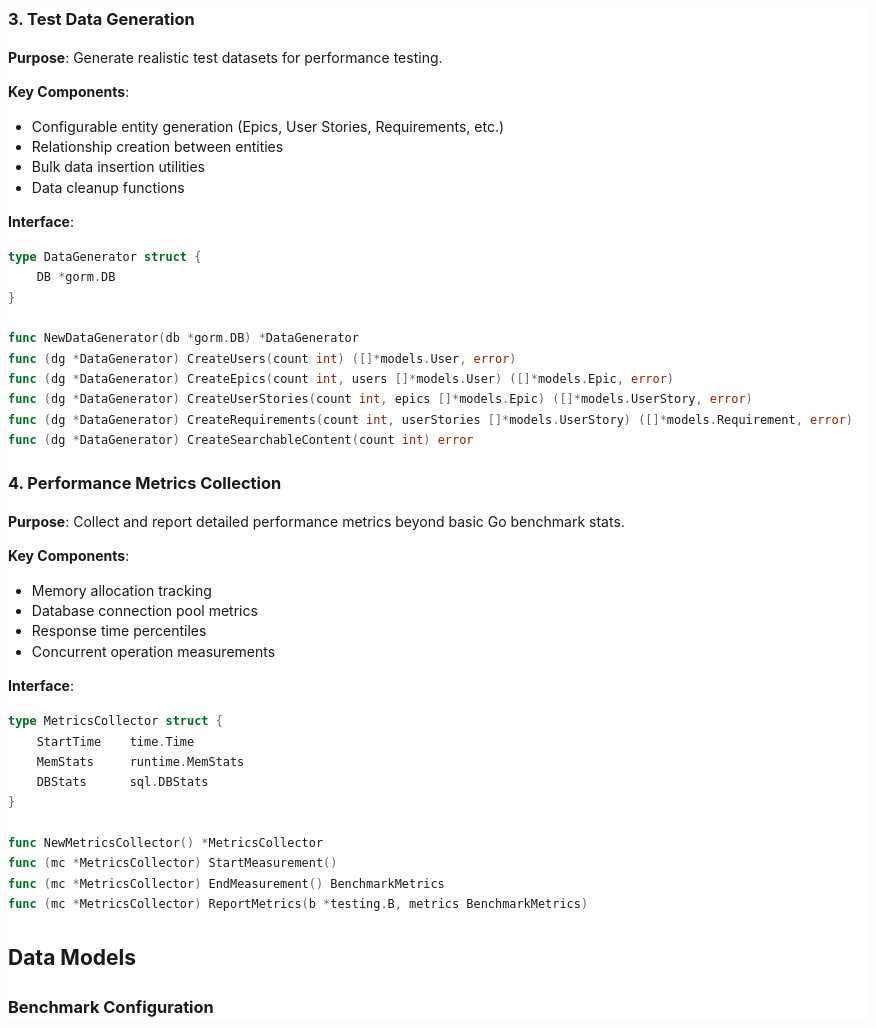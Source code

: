 ### 3. Test Data Generation

**Purpose**: Generate realistic test datasets for performance testing.

**Key Components**:
- Configurable entity generation (Epics, User Stories, Requirements, etc.)
- Relationship creation between entities
- Bulk data insertion utilities
- Data cleanup functions

**Interface**:
```go
type DataGenerator struct {
    DB *gorm.DB
}

func NewDataGenerator(db *gorm.DB) *DataGenerator
func (dg *DataGenerator) CreateUsers(count int) ([]*models.User, error)
func (dg *DataGenerator) CreateEpics(count int, users []*models.User) ([]*models.Epic, error)
func (dg *DataGenerator) CreateUserStories(count int, epics []*models.Epic) ([]*models.UserStory, error)
func (dg *DataGenerator) CreateRequirements(count int, userStories []*models.UserStory) ([]*models.Requirement, error)
func (dg *DataGenerator) CreateSearchableContent(count int) error
```

### 4. Performance Metrics Collection

**Purpose**: Collect and report detailed performance metrics beyond basic Go benchmark stats.

**Key Components**:
- Memory allocation tracking
- Database connection pool metrics
- Response time percentiles
- Concurrent operation measurements

**Interface**:
```go
type MetricsCollector struct {
    StartTime    time.Time
    MemStats     runtime.MemStats
    DBStats      sql.DBStats
}

func NewMetricsCollector() *MetricsCollector
func (mc *MetricsCollector) StartMeasurement()
func (mc *MetricsCollector) EndMeasurement() BenchmarkMetrics
func (mc *MetricsCollector) ReportMetrics(b *testing.B, metrics BenchmarkMetrics)
```

## Data Models

### Benchmark Configuration
